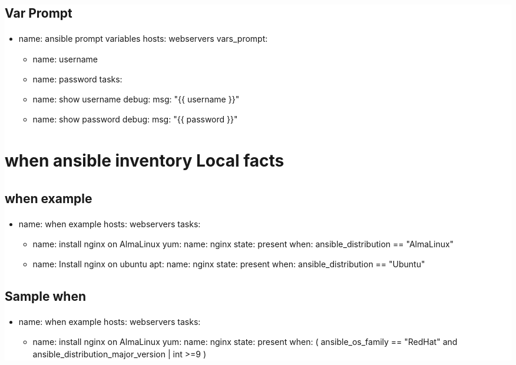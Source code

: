 

Var Prompt
------------
- name: ansible prompt variables
  hosts: webservers
  vars_prompt:
   - name: username
   - name: password
  tasks:
    - name: show username
      debug:
       msg: "{{ username }}"

    - name: show password
      debug:
       msg: "{{ password }}"


when
ansible inventory
Local facts
=================


when example
-------------
- name: when example
  hosts: webservers
  tasks:


   - name: install nginx on AlmaLinux
     yum:
      name: nginx
      state: present
     when: ansible_distribution == "AlmaLinux"

   - name: Install nginx on ubuntu
     apt:
      name: nginx
      state: present
     when: ansible_distribution == "Ubuntu"


Sample when
---------------
- name: when example
  hosts: webservers
  tasks:

   - name: install nginx on AlmaLinux
     yum:
      name: nginx
      state: present
     when: ( ansible_os_family == "RedHat" and  ansible_distribution_major_version | int >=9 )
